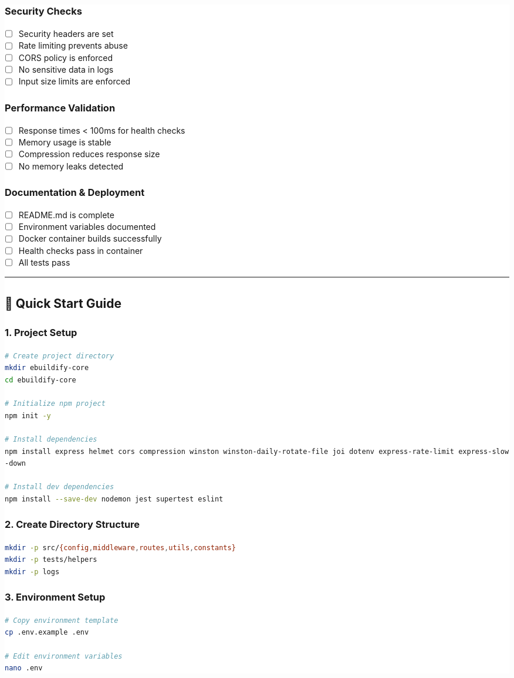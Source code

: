 ### Security Checks
- [ ] Security headers are set
- [ ] Rate limiting prevents abuse
- [ ] CORS policy is enforced
- [ ] No sensitive data in logs
- [ ] Input size limits are enforced

### Performance Validation
- [ ] Response times < 100ms for health checks
- [ ] Memory usage is stable
- [ ] Compression reduces response size
- [ ] No memory leaks detected

### Documentation & Deployment
- [ ] README.md is complete
- [ ] Environment variables documented
- [ ] Docker container builds successfully
- [ ] Health checks pass in container
- [ ] All tests pass

---

## 🚀 Quick Start Guide

### 1. Project Setup
```bash
# Create project directory
mkdir ebuildify-core
cd ebuildify-core

# Initialize npm project
npm init -y

# Install dependencies
npm install express helmet cors compression winston winston-daily-rotate-file joi dotenv express-rate-limit express-slow-down

# Install dev dependencies
npm install --save-dev nodemon jest supertest eslint
```

### 2. Create Directory Structure
```bash
mkdir -p src/{config,middleware,routes,utils,constants}
mkdir -p tests/helpers
mkdir -p logs
```

### 3. Environment Setup
```bash
# Copy environment template
cp .env.example .env

# Edit environment variables
nano .env
```
